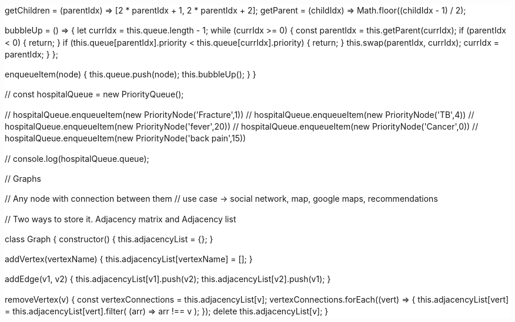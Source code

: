   getChildren = (parentIdx) => [2 * parentIdx + 1, 2 * parentIdx + 2];
  getParent = (childIdx) => Math.floor((childIdx - 1) / 2);

  bubbleUp = () => {
    let currIdx = this.queue.length - 1;
    while (currIdx >= 0) {
      const parentIdx = this.getParent(currIdx);
      if (parentIdx < 0) {
        return;
      }
      if (this.queue[parentIdx].priority < this.queue[currIdx].priority) {
        return;
      }
      this.swap(parentIdx, currIdx);
      currIdx = parentIdx;
    }
  };

  enqueueItem(node) {
    this.queue.push(node);
    this.bubbleUp();
  }
}

// const hospitalQueue = new PriorityQueue();

// hospitalQueue.enqueueItem(new PriorityNode('Fracture',1))
// hospitalQueue.enqueueItem(new PriorityNode('TB',4))
// hospitalQueue.enqueueItem(new PriorityNode('fever',20))
// hospitalQueue.enqueueItem(new PriorityNode('Cancer',0))
// hospitalQueue.enqueueItem(new PriorityNode('back pain',15))

// console.log(hospitalQueue.queue);

// Graphs

// Any node with connection between them
// use case -> social network, map, google maps, recommendations

// Two ways to store it. Adjacency matrix and Adjacency list

class Graph {
  constructor() {
    this.adjacencyList = {};
  }

  addVertex(vertexName) {
    this.adjacencyList[vertexName] = [];
  }

  addEdge(v1, v2) {
    this.adjacencyList[v1].push(v2);
    this.adjacencyList[v2].push(v1);
  }

  removeVertex(v) {
    const vertexConnections = this.adjacencyList[v];
    vertexConnections.forEach((vert) => {
      this.adjacencyList[vert] = this.adjacencyList[vert].filter(
        (arr) => arr !== v
      );
    });
    delete this.adjacencyList[v];
  }
